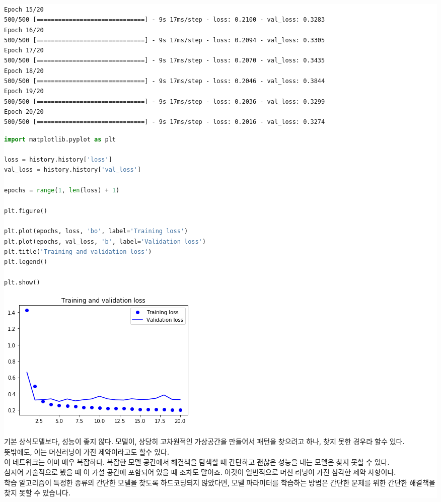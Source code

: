     Epoch 15/20
    500/500 [==============================] - 9s 17ms/step - loss: 0.2100 - val_loss: 0.3283
    Epoch 16/20
    500/500 [==============================] - 9s 17ms/step - loss: 0.2094 - val_loss: 0.3305
    Epoch 17/20
    500/500 [==============================] - 9s 17ms/step - loss: 0.2070 - val_loss: 0.3435
    Epoch 18/20
    500/500 [==============================] - 9s 17ms/step - loss: 0.2046 - val_loss: 0.3844
    Epoch 19/20
    500/500 [==============================] - 9s 17ms/step - loss: 0.2036 - val_loss: 0.3299
    Epoch 20/20
    500/500 [==============================] - 9s 17ms/step - loss: 0.2016 - val_loss: 0.3274
    


```python
import matplotlib.pyplot as plt

loss = history.history['loss']
val_loss = history.history['val_loss']

epochs = range(1, len(loss) + 1)

plt.figure()

plt.plot(epochs, loss, 'bo', label='Training loss')
plt.plot(epochs, val_loss, 'b', label='Validation loss')
plt.title('Training and validation loss')
plt.legend()

plt.show()
```


![png](/assets/images/keras_time_series/output_61_0.png)


기본 상식모델보다, 성능이 좋지 않다. 모델이, 상당히 고차원적인 가상공간을 만들어서 패턴을 찾으려고 하나, 찾지 못한 경우라 할수 있다.  
뜻밖에도, 이는 머신러닝이 가진 제약이라고도 할수 있다.  
이 네트워크는 이미 매우 복잡하다. 복잡한 모델 공간에서 해결책을 탐색할 때 간단하고 괜찮은 성능을 내는 모델은 찾지 못할 수 있다.  
심지어 기술적으로 봤을 때 이 가설 공간에 포함되어 있을 때 조차도 말이죠. 이것이 일반적으로 머신 러닝이 가진 심각한 제약 사항이다.  
학습 알고리즘이 특정한 종류의 간단한 모델을 찾도록 하드코딩되지 않았다면, 모델 파라미터를 학습하는 방법은 간단한 문제를 위한 간단한 해결책을 찾지 못할 수 있습니다.
